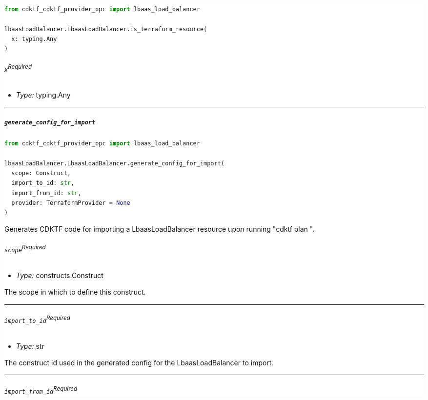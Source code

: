 ```python
from cdktf_cdktf_provider_opc import lbaas_load_balancer

lbaasLoadBalancer.LbaasLoadBalancer.is_terraform_resource(
  x: typing.Any
)
```

###### `x`<sup>Required</sup> <a name="x" id="@cdktf/provider-opc.lbaasLoadBalancer.LbaasLoadBalancer.isTerraformResource.parameter.x"></a>

- *Type:* typing.Any

---

##### `generate_config_for_import` <a name="generate_config_for_import" id="@cdktf/provider-opc.lbaasLoadBalancer.LbaasLoadBalancer.generateConfigForImport"></a>

```python
from cdktf_cdktf_provider_opc import lbaas_load_balancer

lbaasLoadBalancer.LbaasLoadBalancer.generate_config_for_import(
  scope: Construct,
  import_to_id: str,
  import_from_id: str,
  provider: TerraformProvider = None
)
```

Generates CDKTF code for importing a LbaasLoadBalancer resource upon running "cdktf plan <stack-name>".

###### `scope`<sup>Required</sup> <a name="scope" id="@cdktf/provider-opc.lbaasLoadBalancer.LbaasLoadBalancer.generateConfigForImport.parameter.scope"></a>

- *Type:* constructs.Construct

The scope in which to define this construct.

---

###### `import_to_id`<sup>Required</sup> <a name="import_to_id" id="@cdktf/provider-opc.lbaasLoadBalancer.LbaasLoadBalancer.generateConfigForImport.parameter.importToId"></a>

- *Type:* str

The construct id used in the generated config for the LbaasLoadBalancer to import.

---

###### `import_from_id`<sup>Required</sup> <a name="import_from_id" id="@cdktf/provider-opc.lbaasLoadBalancer.LbaasLoadBalancer.generateConfigForImport.parameter.importFromId"></a>
